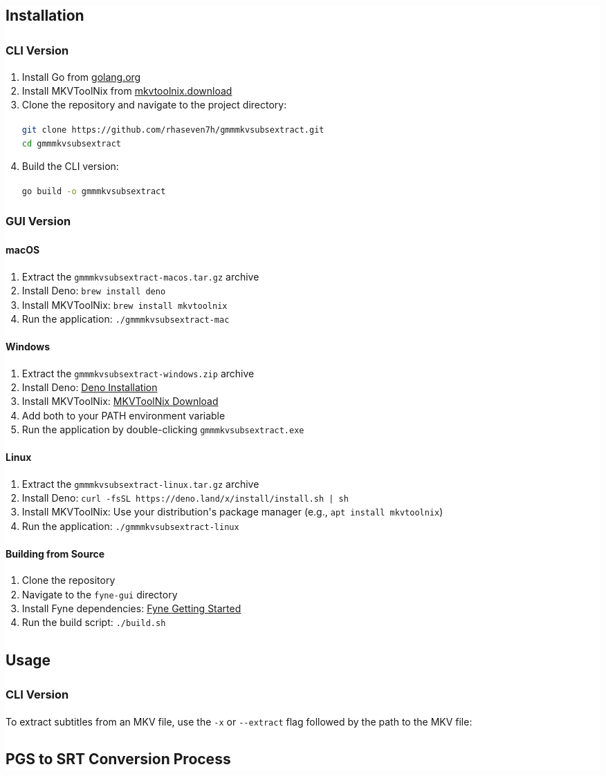 ## Installation

### CLI Version
1. Install Go from [golang.org](https://golang.org/dl/)
2. Install MKVToolNix from [mkvtoolnix.download](https://mkvtoolnix.download/)
3. Clone the repository and navigate to the project directory:
    ```sh
    git clone https://github.com/rhaseven7h/gmmmkvsubsextract.git
    cd gmmmkvsubsextract
    ```
4. Build the CLI version:
    ```sh
    go build -o gmmmkvsubsextract
    ```

### GUI Version

#### macOS
1. Extract the `gmmmkvsubsextract-macos.tar.gz` archive
2. Install Deno: `brew install deno`
3. Install MKVToolNix: `brew install mkvtoolnix`
4. Run the application: `./gmmmkvsubsextract-mac`

#### Windows
1. Extract the `gmmmkvsubsextract-windows.zip` archive
2. Install Deno: [Deno Installation](https://deno.land/#installation)
3. Install MKVToolNix: [MKVToolNix Download](https://mkvtoolnix.download/downloads.html)
4. Add both to your PATH environment variable
5. Run the application by double-clicking `gmmmkvsubsextract.exe`

#### Linux
1. Extract the `gmmmkvsubsextract-linux.tar.gz` archive
2. Install Deno: `curl -fsSL https://deno.land/x/install/install.sh | sh`
3. Install MKVToolNix: Use your distribution's package manager (e.g., `apt install mkvtoolnix`)
4. Run the application: `./gmmmkvsubsextract-linux`

#### Building from Source
1. Clone the repository
2. Navigate to the `fyne-gui` directory
3. Install Fyne dependencies: [Fyne Getting Started](https://developer.fyne.io/started/)
4. Run the build script: `./build.sh`

## Usage

### CLI Version
To extract subtitles from an MKV file, use the `-x` or `--extract` flag followed by the path to the MKV file:

## PGS to SRT Conversion Process
